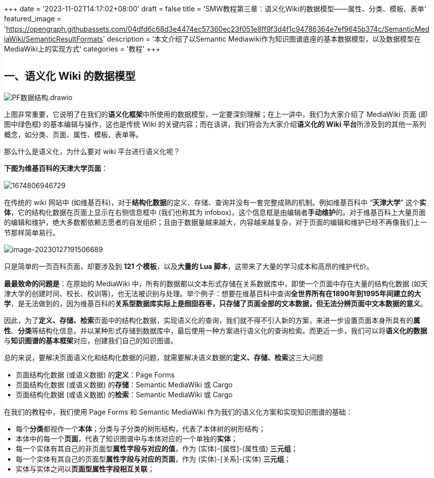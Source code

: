 +++
date = '2023-11-02T14:17:02+08:00'
draft = false
title = 'SMW教程第三章：语义化Wiki的数据模型——属性、分类、模板、表单'
featured_image = 'https://opengraph.githubassets.com/04dfd6c68d3e4474ec57360ec23f051e8ff9f3d4f1c94786364e7ef9645b374c/SemanticMediaWiki/SemanticResultFormats'
description = '本文介绍了以Semantic Mediawiki作为知识图谱底座的基本数据模型，以及数据模型在MediaWiki上的实现方式'
categories = '教程'
+++

## 一、语义化 Wiki 的数据模型

![PF数据结构.drawio](https://images.jayliu.tech/blog/2024/11/91729a7dd8afc9a81366490e75ae5888.png)



上图非常重要，它说明了在我们的**语义化框架**中所使用的数据模型，一定要深刻理解；在上一讲中，我们为大家介绍了 MediaWiki 页面 (即图中绿色框) 的基本编辑与操作，这也是传统 Wiki 的关键内容；而在该讲，我们将会为大家介绍**语义化的 Wiki 平台**所涉及到的其他一系列概念，如分类、页面、属性、模板、表单等。

那么什么是语义化，为什么要对 wiki 平台进行语义化呢？

**下图为维基百科的天津大学页面**：

![1674806946729](https://images.jayliu.tech/blog/2024/11/1f78df216e59239c4900fd256223bdcb.png)



在传统的 wiki 网站中 (如维基百科)，对于**结构化数据**的定义、存储、查询并没有一套完整成熟的机制。例如维基百科中 “**天津大学**” 这个**实体**，它的结构化数据在页面上显示在右侧信息框中 (我们也称其为 infobox)，这个信息框是由编辑者**手动维护**的。对于维基百科上大量页面的编辑和维护，绝大多数都依赖志愿者的自发组织；且由于数据量越来越大，内容越来越复杂，对于页面的编辑和维护已经不再像我们上一节那样简单易行。



![image-20230127191506689](https://images.jayliu.tech/blog/2024/11/72bddbbf392d655ac01f55a0af43636d.png)



只是简单的一页百科页面，却要涉及到 **121 个模板**，以及**大量的 Lua 脚本**，这带来了大量的学习成本和高昂的维护代价。

**最最致命的问题是**：在原始的 MediaWiki 中，所有的数据都以文本形式存储在关系数据库中，即使一个页面中存在大量的结构化数据 (如天津大学的创建时间、校长、校训等)，也无法被识别与处理。举个例子：想要在维基百科中查询**全世界所有在1890年到1995年间建立的大学**，是无法做到的，因为维基百科的**关系型数据库实际上是囫囵吞枣，只存储了页面全部的文本数据，但无法分辨页面中文本数据的意义**。

因此，为了**定义、存储、检索**页面中的结构化数据，实现语义化的查询，我们就不得不引入新的方案，来进一步设置页面本身所具有的**属性**、**分类**等结构化信息，并以某种形式存储到数据库中，最后使用一种方案进行语义化的查询检索。而更近一步，我们可以将**语义化的数据**与**知识图谱的基本框架**对应，创建我们自己的知识图谱。

总的来说，要解决页面语义化和结构化数据的问题，就需要解决语义数据的**定义、存储、检索**这三大问题

- 页面结构化数据 (或语义数据) 的**定义**：Page Forms
- 页面结构化数据 (或语义数据) 的**存储**：Semantic MediaWiki 或 Cargo
- 页面结构化数据 (或语义数据) 的**检索**：Semantic MediaWiki 或 Cargo

在我们的教程中，我们使用 Page Forms 和 Semantic MediaWiki 作为我们的语义化方案和实现知识图谱的基础：

- 每个**分类**都视作一个**本体**；分类与子分类的树形结构，代表了本体树的树形结构；
- 本体中的每一个**页面**，代表了知识图谱中与本体对应的一个单独的**实体**；
- 每一个实体有其自己的非页面型**属性字段与对应的值**，作为 (实体)-[属性]-(属性值) **三元组**；
- 每一个实体有其自己的页面型**属性字段与对应的页面**，作为 (实体)-[关系]-(实体) **三元组**；
- 实体与实体之间以**页面型属性字段相互关联**；
